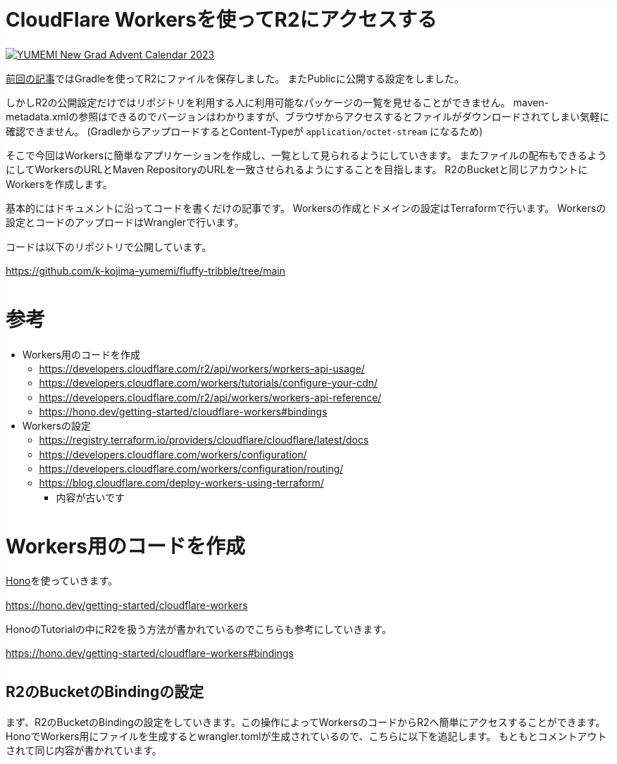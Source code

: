 # CloudFlare Workersを使ってR2にアクセスする

<a href="https://qiita.com/advent-calendar/2023/yumemi-23-graduation">
  <img alt="YUMEMI New Grad Advent Calendar 2023" width="1240" height="112" src="https://qiita-image-store.s3.ap-northeast-1.amazonaws.com/0/672609/6d8a7098-9aef-a19a-54fe-83a2d493e033.png">
</a>

[前回の記事](https://qiita.com/k-kojima-yumemi/private/1567716b2a67b45d7229)ではGradleを使ってR2にファイルを保存しました。
またPublicに公開する設定をしました。

しかしR2の公開設定だけではリポジトリを利用する人に利用可能なパッケージの一覧を見せることができません。
maven-metadata.xmlの参照はできるのでバージョンはわかりますが、ブラウザからアクセスするとファイルがダウンロードされてしまい気軽に確認できません。
(GradleからアップロードするとContent-Typeが `application/octet-stream` になるため)

そこで今回はWorkersに簡単なアプリケーションを作成し、一覧として見られるようにしていきます。
またファイルの配布もできるようにしてWorkersのURLとMaven RepositoryのURLを一致させられるようにすることを目指します。
R2のBucketと同じアカウントにWorkersを作成します。

基本的にはドキュメントに沿ってコードを書くだけの記事です。
Workersの作成とドメインの設定はTerraformで行います。
Workersの設定とコードのアップロードはWranglerで行います。

コードは以下のリポジトリで公開しています。

https://github.com/k-kojima-yumemi/fluffy-tribble/tree/main

# 参考

* Workers用のコードを作成
  * https://developers.cloudflare.com/r2/api/workers/workers-api-usage/
  * https://developers.cloudflare.com/workers/tutorials/configure-your-cdn/
  * https://developers.cloudflare.com/r2/api/workers/workers-api-reference/
  * https://hono.dev/getting-started/cloudflare-workers#bindings
* Workersの設定
  * https://registry.terraform.io/providers/cloudflare/cloudflare/latest/docs
  * https://developers.cloudflare.com/workers/configuration/
  * https://developers.cloudflare.com/workers/configuration/routing/
  * https://blog.cloudflare.com/deploy-workers-using-terraform/
    * 内容が古いです

# Workers用のコードを作成

[Hono](https://hono.dev/)を使っていきます。

https://hono.dev/getting-started/cloudflare-workers

HonoのTutorialの中にR2を扱う方法が書かれているのでこちらも参考にしていきます。

https://hono.dev/getting-started/cloudflare-workers#bindings

## R2のBucketのBindingの設定

まず、R2のBucketのBindingの設定をしていきます。この操作によってWorkersのコードからR2へ簡単にアクセスすることができます。
HonoでWorkers用にファイルを生成するとwrangler.tomlが生成されているので、こちらに以下を追記します。
もともとコメントアウトされて同じ内容が書かれています。
